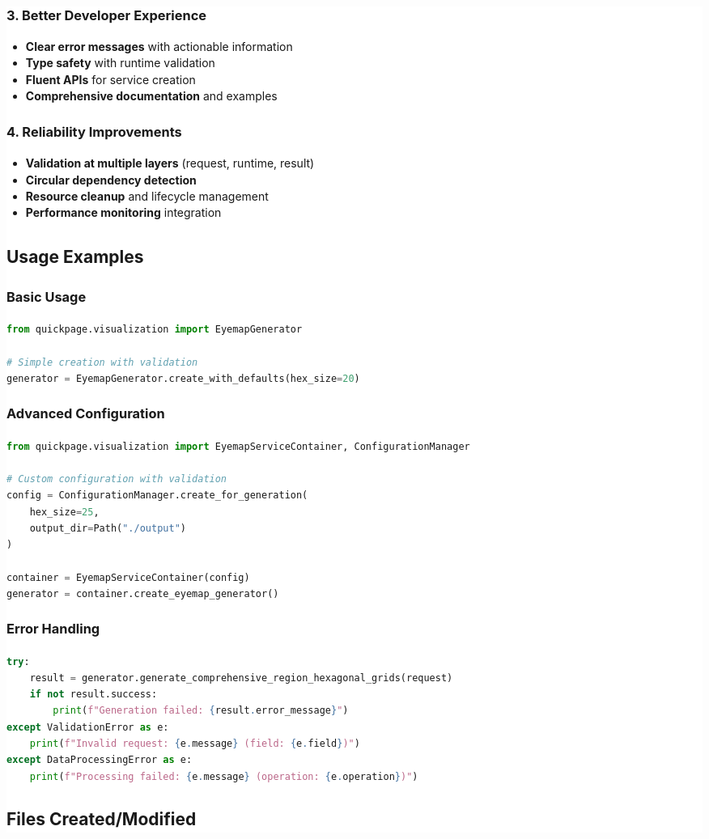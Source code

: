 ### 3. Better Developer Experience

- **Clear error messages** with actionable information
- **Type safety** with runtime validation
- **Fluent APIs** for service creation
- **Comprehensive documentation** and examples

### 4. Reliability Improvements

- **Validation at multiple layers** (request, runtime, result)
- **Circular dependency detection**
- **Resource cleanup** and lifecycle management
- **Performance monitoring** integration

## Usage Examples

### Basic Usage
```python
from quickpage.visualization import EyemapGenerator

# Simple creation with validation
generator = EyemapGenerator.create_with_defaults(hex_size=20)
```

### Advanced Configuration
```python
from quickpage.visualization import EyemapServiceContainer, ConfigurationManager

# Custom configuration with validation
config = ConfigurationManager.create_for_generation(
    hex_size=25,
    output_dir=Path("./output")
)

container = EyemapServiceContainer(config)
generator = container.create_eyemap_generator()
```

### Error Handling
```python
try:
    result = generator.generate_comprehensive_region_hexagonal_grids(request)
    if not result.success:
        print(f"Generation failed: {result.error_message}")
except ValidationError as e:
    print(f"Invalid request: {e.message} (field: {e.field})")
except DataProcessingError as e:
    print(f"Processing failed: {e.message} (operation: {e.operation})")
```

## Files Created/Modified
